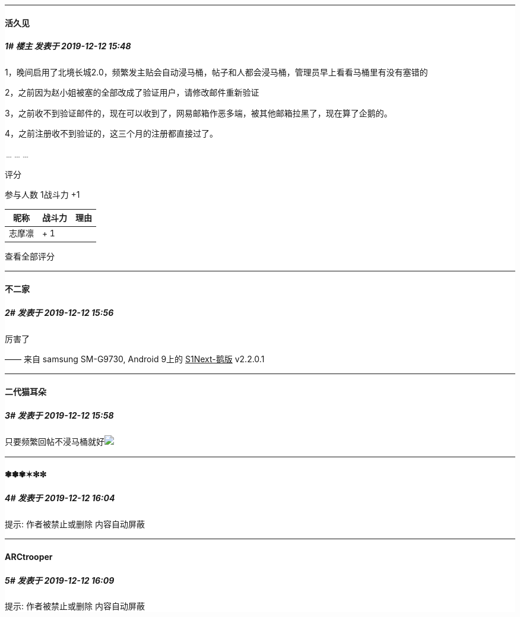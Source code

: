 ﻿
*****

####  活久见  
##### 1#       楼主       发表于 2019-12-12 15:48

1，晚间启用了北境长城2.0，频繁发主贴会自动浸马桶，帖子和人都会浸马桶，管理员早上看看马桶里有没有塞错的

2，之前因为赵小姐被塞的全部改成了验证用户，请修改邮件重新验证

3，之前收不到验证邮件的，现在可以收到了，网易邮箱作恶多端，被其他邮箱拉黑了，现在算了企鹅的。

4，之前注册收不到验证的，这三个月的注册都直接过了。

﹍﹍﹍

评分

 参与人数 1战斗力 +1

|昵称|战斗力|理由|
|----|---|---|
| 志摩凛| + 1||

查看全部评分

*****

####  不二家  
##### 2#       发表于 2019-12-12 15:56

厉害了

—— 来自 samsung SM-G9730, Android 9上的 [S1Next-鹅版](https://github.com/ykrank/S1-Next/releases) v2.2.0.1

*****

####  二代猫耳朵  
##### 3#       发表于 2019-12-12 15:58

只要频繁回帖不浸马桶就好<img src="https://static.saraba1st.com/image/smiley/face2017/071.png" referrerpolicy="no-referrer">

*****

####  ❃✽✾✶✻✼  
##### 4#       发表于 2019-12-12 16:04

提示: 作者被禁止或删除 内容自动屏蔽

*****

####  ARCtrooper  
##### 5#       发表于 2019-12-12 16:09

提示: 作者被禁止或删除 内容自动屏蔽
